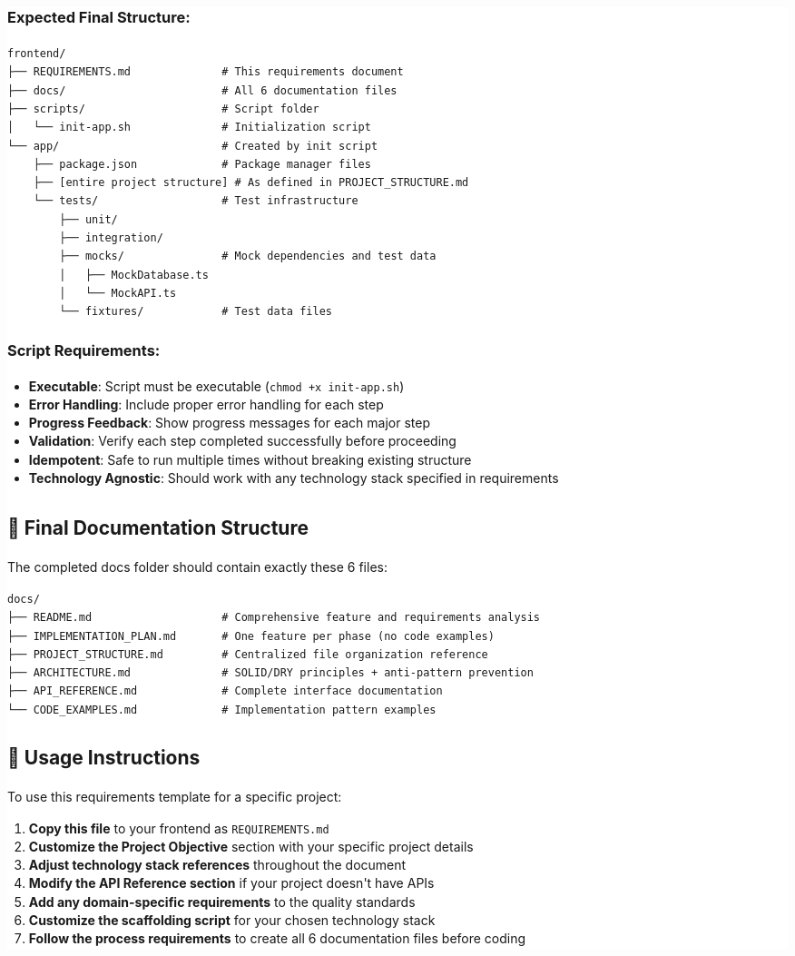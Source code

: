 ### **Expected Final Structure**:

```
frontend/
├── REQUIREMENTS.md              # This requirements document
├── docs/                        # All 6 documentation files
├── scripts/                     # Script folder
│   └── init-app.sh              # Initialization script
└── app/                         # Created by init script
    ├── package.json             # Package manager files
    ├── [entire project structure] # As defined in PROJECT_STRUCTURE.md
    └── tests/                   # Test infrastructure
        ├── unit/
        ├── integration/
        ├── mocks/               # Mock dependencies and test data
        │   ├── MockDatabase.ts
        │   └── MockAPI.ts
        └── fixtures/            # Test data files
```

### **Script Requirements**:

- **Executable**: Script must be executable (`chmod +x init-app.sh`)
- **Error Handling**: Include proper error handling for each step
- **Progress Feedback**: Show progress messages for each major step
- **Validation**: Verify each step completed successfully before proceeding
- **Idempotent**: Safe to run multiple times without breaking existing structure
- **Technology Agnostic**: Should work with any technology stack specified in requirements

## 📁 Final Documentation Structure

The completed docs folder should contain exactly these 6 files:

```
docs/
├── README.md                    # Comprehensive feature and requirements analysis
├── IMPLEMENTATION_PLAN.md       # One feature per phase (no code examples)
├── PROJECT_STRUCTURE.md         # Centralized file organization reference
├── ARCHITECTURE.md              # SOLID/DRY principles + anti-pattern prevention
├── API_REFERENCE.md             # Complete interface documentation
└── CODE_EXAMPLES.md             # Implementation pattern examples
```

## 🔧 Usage Instructions

To use this requirements template for a specific project:

1. **Copy this file** to your frontend as `REQUIREMENTS.md`
2. **Customize the Project Objective** section with your specific project details
3. **Adjust technology stack references** throughout the document
4. **Modify the API Reference section** if your project doesn't have APIs
5. **Add any domain-specific requirements** to the quality standards
6. **Customize the scaffolding script** for your chosen technology stack
7. **Follow the process requirements** to create all 6 documentation files before coding
